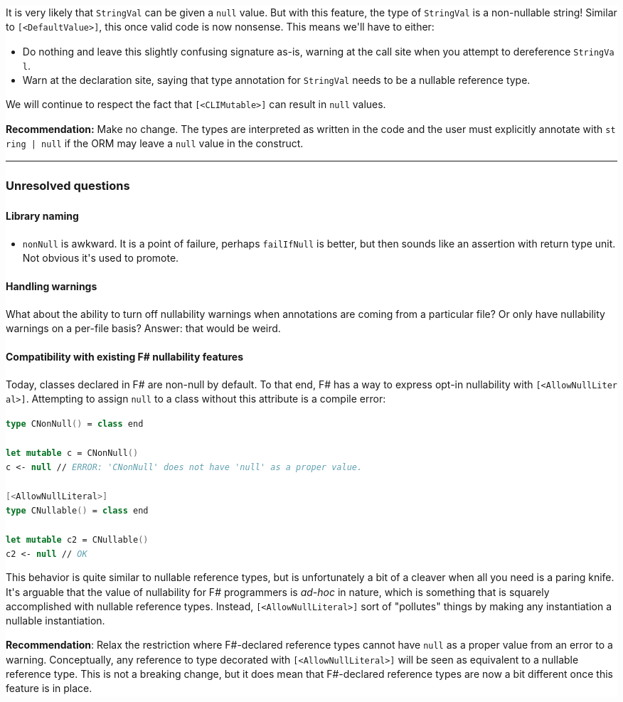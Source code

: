 It is very likely that `StringVal` can be given a `null` value. But with this feature, the type of `StringVal` is a non-nullable string! Similar to `[<DefaultValue>]`, this once valid code is now nonsense. This means we'll have to either:

* Do nothing and leave this slightly confusing signature as-is, warning at the call site when you attempt to dereference `StringVal`.
* Warn at the declaration site, saying that type annotation for `StringVal` needs to be a nullable reference type.

We will continue to respect the fact that `[<CLIMutable>]` can result in `null` values.

**Recommendation:** Make no change. The types are interpreted as written in the code and the user must explicitly annotate with `string | null` if the ORM may leave a `null` value in the construct.

-------------------

### Unresolved questions
[unresolved]: #unresolved-questions


#### Library naming

* `nonNull` is awkward.  It is a point of failure, perhaps `failIfNull` is better, but then sounds like an assertion with return type unit.  Not obvious it's used to promote.

#### Handling warnings

What about the ability to turn off nullability warnings when annotations are coming from a particular file? Or only have nullability warnings on a per-file basis? Answer: that would be weird.

#### Compatibility with existing F# nullability features

Today, classes declared in F# are non-null by default. To that end, F# has a way to express opt-in nullability with `[<AllowNullLiteral>]`. Attempting to assign `null` to a class without this attribute is a compile error:

```fsharp
type CNonNull() = class end

let mutable c = CNonNull()
c <- null // ERROR: 'CNonNull' does not have 'null' as a proper value.

[<AllowNullLiteral>]
type CNullable() = class end

let mutable c2 = CNullable()
c2 <- null // OK
```

This behavior is quite similar to nullable reference types, but is unfortunately a bit of a cleaver when all you need is a paring knife. It's arguable that the value of nullability for F# programmers is _ad-hoc_ in nature, which is something that is squarely accomplished with nullable reference types. Instead, `[<AllowNullLiteral>]` sort of "pollutes" things by making any instantiation a nullable instantiation.

**Recommendation**: Relax the restriction where F#-declared reference types cannot have `null` as a proper value from an error to a warning. Conceptually, any reference to type decorated with `[<AllowNullLiteral>]` will be seen as equivalent to a nullable reference type. This is not a breaking change, but it does mean that F#-declared reference types are now a bit different once this feature is in place.


[summary]: #summary
[motivation]: #motivation
[design]: #detailed-design
[drawbacks]: #drawbacks
[alternatives]: #alternatives